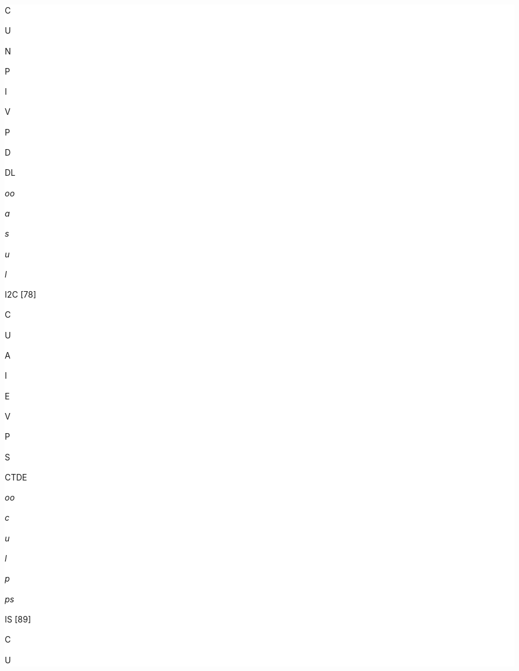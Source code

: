 C

U

N

P

I

V

P

D

DL

*oo*

*a*

*s*

*u*

*l*

I2C \[78\]

C

U

A

I

E

V

P

S

CTDE

*oo*

*c*

*u*

*l*

*p*

*ps*

IS \[89\]

C

U
